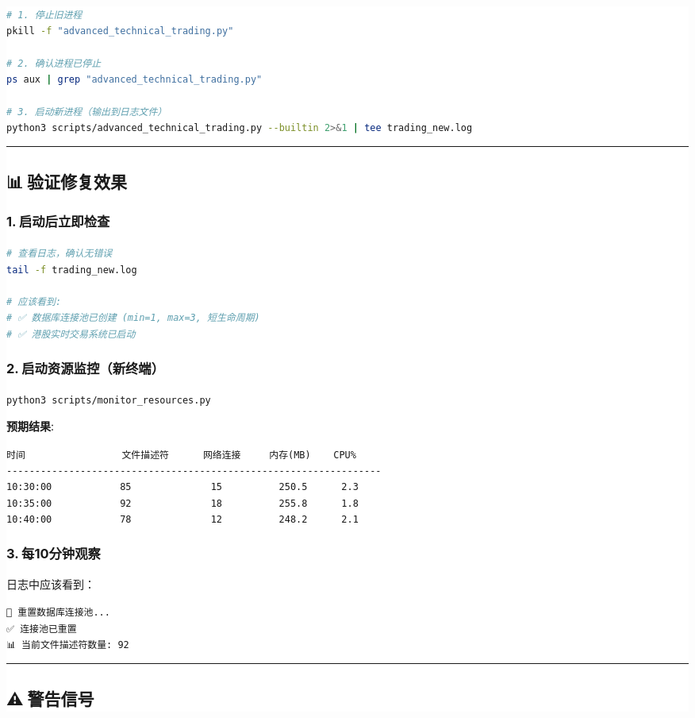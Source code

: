 ```bash
# 1. 停止旧进程
pkill -f "advanced_technical_trading.py"

# 2. 确认进程已停止
ps aux | grep "advanced_technical_trading.py"

# 3. 启动新进程（输出到日志文件）
python3 scripts/advanced_technical_trading.py --builtin 2>&1 | tee trading_new.log
```

---

## 📊 验证修复效果

### 1. 启动后立即检查

```bash
# 查看日志，确认无错误
tail -f trading_new.log

# 应该看到:
# ✅ 数据库连接池已创建 (min=1, max=3, 短生命周期)
# ✅ 港股实时交易系统已启动
```

### 2. 启动资源监控（新终端）

```bash
python3 scripts/monitor_resources.py
```

**预期结果**:
```
时间                 文件描述符      网络连接     内存(MB)    CPU%
------------------------------------------------------------------
10:30:00            85              15          250.5      2.3
10:35:00            92              18          255.8      1.8
10:40:00            78              12          248.2      2.1
```

### 3. 每10分钟观察

日志中应该看到：
```
🔄 重置数据库连接池...
✅ 连接池已重置
📊 当前文件描述符数量: 92
```

---

## ⚠️ 警告信号
